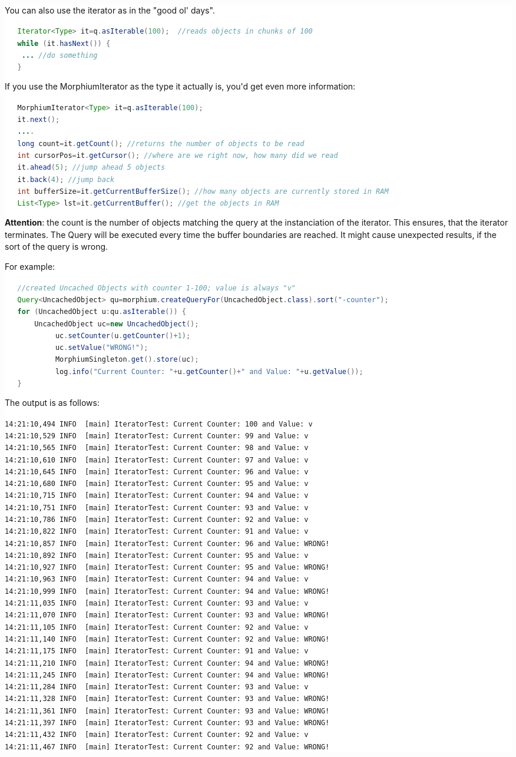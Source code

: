 You can also use the iterator as in the "good ol' days".
```java
   Iterator<Type> it=q.asIterable(100);  //reads objects in chunks of 100
   while (it.hasNext()) {
    ... //do something
   }
```
If you use the MorphiumIterator as the type it actually is, you'd get even more information:
```java
   MorphiumIterator<Type> it=q.asIterable(100);
   it.next();
   ....
   long count=it.getCount(); //returns the number of objects to be read
   int cursorPos=it.getCursor(); //where are we right now, how many did we read
   it.ahead(5); //jump ahead 5 objects
   it.back(4); //jump back 
   int bufferSize=it.getCurrentBufferSize(); //how many objects are currently stored in RAM
   List<Type> lst=it.getCurrentBuffer(); //get the objects in RAM
```
**Attention**: the count is the number of objects matching the query at the instanciation of the iterator. This ensures, that the iterator terminates. The Query will be executed every time the buffer boundaries are reached. It might cause unexpected results, if the sort of the query is wrong.

For example:
```java
   //created Uncached Objects with counter 1-100; value is always "v"
   Query<UncachedObject> qu=morphium.createQueryFor(UncachedObject.class).sort("-counter");
   for (UncachedObject u:qu.asIterable()) {
       UncachedObject uc=new UncachedObject();
            uc.setCounter(u.getCounter()+1);
            uc.setValue("WRONG!");
            MorphiumSingleton.get().store(uc);
            log.info("Current Counter: "+u.getCounter()+" and Value: "+u.getValue());
   }
```
The output is as follows:
```
14:21:10,494 INFO  [main] IteratorTest: Current Counter: 100 and Value: v
14:21:10,529 INFO  [main] IteratorTest: Current Counter: 99 and Value: v
14:21:10,565 INFO  [main] IteratorTest: Current Counter: 98 and Value: v
14:21:10,610 INFO  [main] IteratorTest: Current Counter: 97 and Value: v
14:21:10,645 INFO  [main] IteratorTest: Current Counter: 96 and Value: v
14:21:10,680 INFO  [main] IteratorTest: Current Counter: 95 and Value: v
14:21:10,715 INFO  [main] IteratorTest: Current Counter: 94 and Value: v
14:21:10,751 INFO  [main] IteratorTest: Current Counter: 93 and Value: v
14:21:10,786 INFO  [main] IteratorTest: Current Counter: 92 and Value: v
14:21:10,822 INFO  [main] IteratorTest: Current Counter: 91 and Value: v
14:21:10,857 INFO  [main] IteratorTest: Current Counter: 96 and Value: WRONG!
14:21:10,892 INFO  [main] IteratorTest: Current Counter: 95 and Value: v
14:21:10,927 INFO  [main] IteratorTest: Current Counter: 95 and Value: WRONG!
14:21:10,963 INFO  [main] IteratorTest: Current Counter: 94 and Value: v
14:21:10,999 INFO  [main] IteratorTest: Current Counter: 94 and Value: WRONG!
14:21:11,035 INFO  [main] IteratorTest: Current Counter: 93 and Value: v
14:21:11,070 INFO  [main] IteratorTest: Current Counter: 93 and Value: WRONG!
14:21:11,105 INFO  [main] IteratorTest: Current Counter: 92 and Value: v
14:21:11,140 INFO  [main] IteratorTest: Current Counter: 92 and Value: WRONG!
14:21:11,175 INFO  [main] IteratorTest: Current Counter: 91 and Value: v
14:21:11,210 INFO  [main] IteratorTest: Current Counter: 94 and Value: WRONG!
14:21:11,245 INFO  [main] IteratorTest: Current Counter: 94 and Value: WRONG!
14:21:11,284 INFO  [main] IteratorTest: Current Counter: 93 and Value: v
14:21:11,328 INFO  [main] IteratorTest: Current Counter: 93 and Value: WRONG!
14:21:11,361 INFO  [main] IteratorTest: Current Counter: 93 and Value: WRONG!
14:21:11,397 INFO  [main] IteratorTest: Current Counter: 93 and Value: WRONG!
14:21:11,432 INFO  [main] IteratorTest: Current Counter: 92 and Value: v
14:21:11,467 INFO  [main] IteratorTest: Current Counter: 92 and Value: WRONG!
```